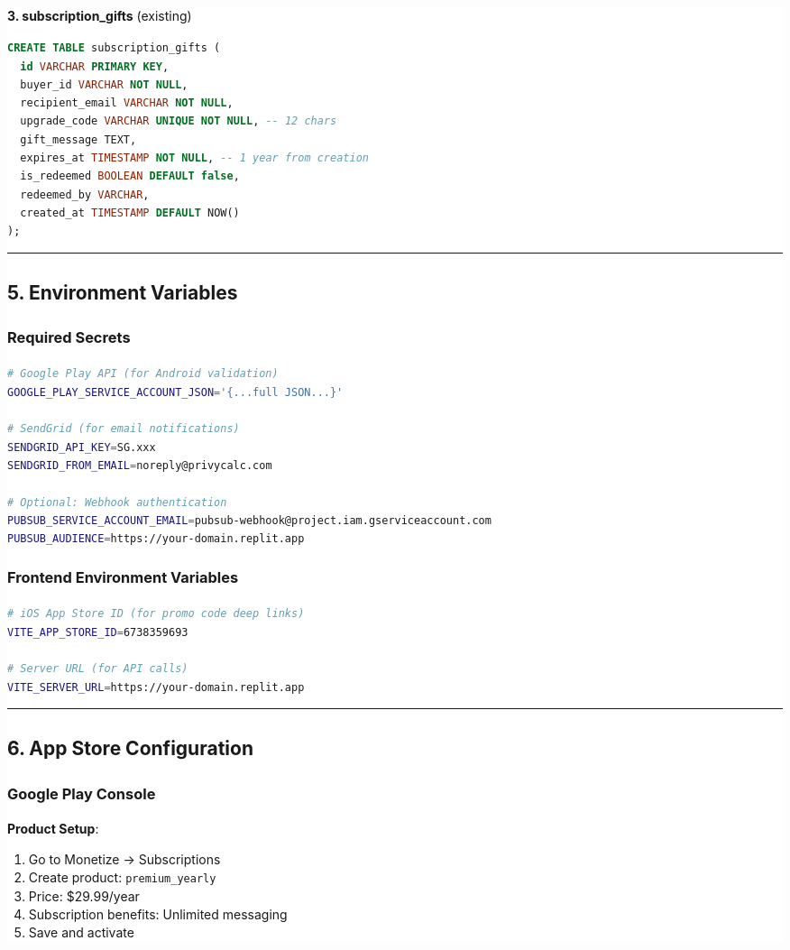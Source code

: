 **3. subscription_gifts** (existing)
```sql
CREATE TABLE subscription_gifts (
  id VARCHAR PRIMARY KEY,
  buyer_id VARCHAR NOT NULL,
  recipient_email VARCHAR NOT NULL,
  upgrade_code VARCHAR UNIQUE NOT NULL, -- 12 chars
  gift_message TEXT,
  expires_at TIMESTAMP NOT NULL, -- 1 year from creation
  is_redeemed BOOLEAN DEFAULT false,
  redeemed_by VARCHAR,
  created_at TIMESTAMP DEFAULT NOW()
);
```

---

## 5. Environment Variables

### Required Secrets

```bash
# Google Play API (for Android validation)
GOOGLE_PLAY_SERVICE_ACCOUNT_JSON='{...full JSON...}'

# SendGrid (for email notifications)
SENDGRID_API_KEY=SG.xxx
SENDGRID_FROM_EMAIL=noreply@privycalc.com

# Optional: Webhook authentication
PUBSUB_SERVICE_ACCOUNT_EMAIL=pubsub-webhook@project.iam.gserviceaccount.com
PUBSUB_AUDIENCE=https://your-domain.replit.app
```

### Frontend Environment Variables

```bash
# iOS App Store ID (for promo code deep links)
VITE_APP_STORE_ID=6738359693

# Server URL (for API calls)
VITE_SERVER_URL=https://your-domain.replit.app
```

---

## 6. App Store Configuration

### Google Play Console

**Product Setup**:
1. Go to Monetize → Subscriptions
2. Create product: `premium_yearly`
3. Price: $29.99/year
4. Subscription benefits: Unlimited messaging
5. Save and activate

